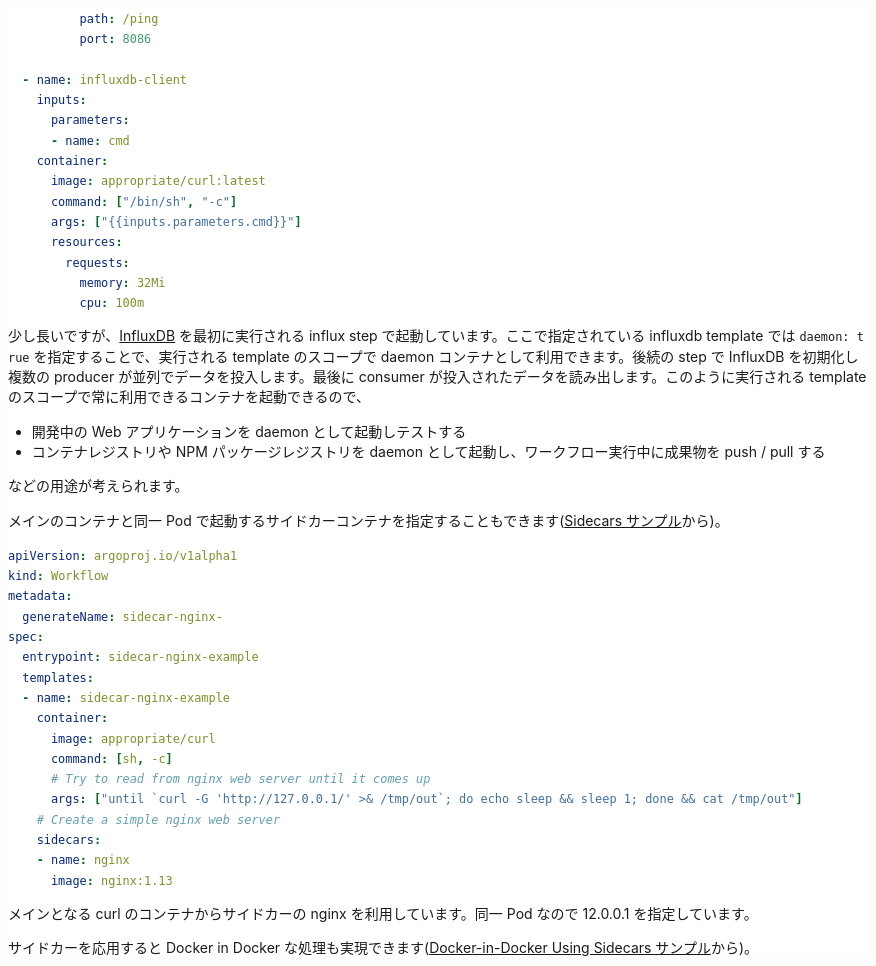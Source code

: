```yaml
          path: /ping
          port: 8086

  - name: influxdb-client
    inputs:
      parameters:
      - name: cmd
    container:
      image: appropriate/curl:latest
      command: ["/bin/sh", "-c"]
      args: ["{{inputs.parameters.cmd}}"]
      resources:
        requests:
          memory: 32Mi
          cpu: 100m
```

少し長いですが、[InfluxDB](https://www.influxdata.com/) を最初に実行される influx step で起動しています。ここで指定されている influxdb template では `daemon: true` を指定することで、実行される template のスコープで daemon コンテナとして利用できます。後続の step で InfluxDB を初期化し複数の producer が並列でデータを投入します。最後に consumer が投入されたデータを読み出します。このように実行される template のスコープで常に利用できるコンテナを起動できるので、

- 開発中の Web アプリケーションを daemon として起動しテストする
- コンテナレジストリや NPM パッケージレジストリを daemon として起動し、ワークフロー実行中に成果物を push / pull する

などの用途が考えられます。

メインのコンテナと同一 Pod で起動するサイドカーコンテナを指定することもできます([Sidecars サンプル](https://github.com/argoproj/argo-workflows/blob/master/examples/README.md#sidecars)から)。

```yaml
apiVersion: argoproj.io/v1alpha1
kind: Workflow
metadata:
  generateName: sidecar-nginx-
spec:
  entrypoint: sidecar-nginx-example
  templates:
  - name: sidecar-nginx-example
    container:
      image: appropriate/curl
      command: [sh, -c]
      # Try to read from nginx web server until it comes up
      args: ["until `curl -G 'http://127.0.0.1/' >& /tmp/out`; do echo sleep && sleep 1; done && cat /tmp/out"]
    # Create a simple nginx web server
    sidecars:
    - name: nginx
      image: nginx:1.13
```
メインとなる curl のコンテナからサイドカーの nginx を利用しています。同一 Pod なので 12.0.0.1 を指定しています。

サイドカーを応用すると Docker in Docker な処理も実現できます([Docker-in-Docker Using Sidecars サンプル](https://github.com/argoproj/argo-workflows/blob/master/examples/README.md#docker-in-docker-using-sidecars)から)。
